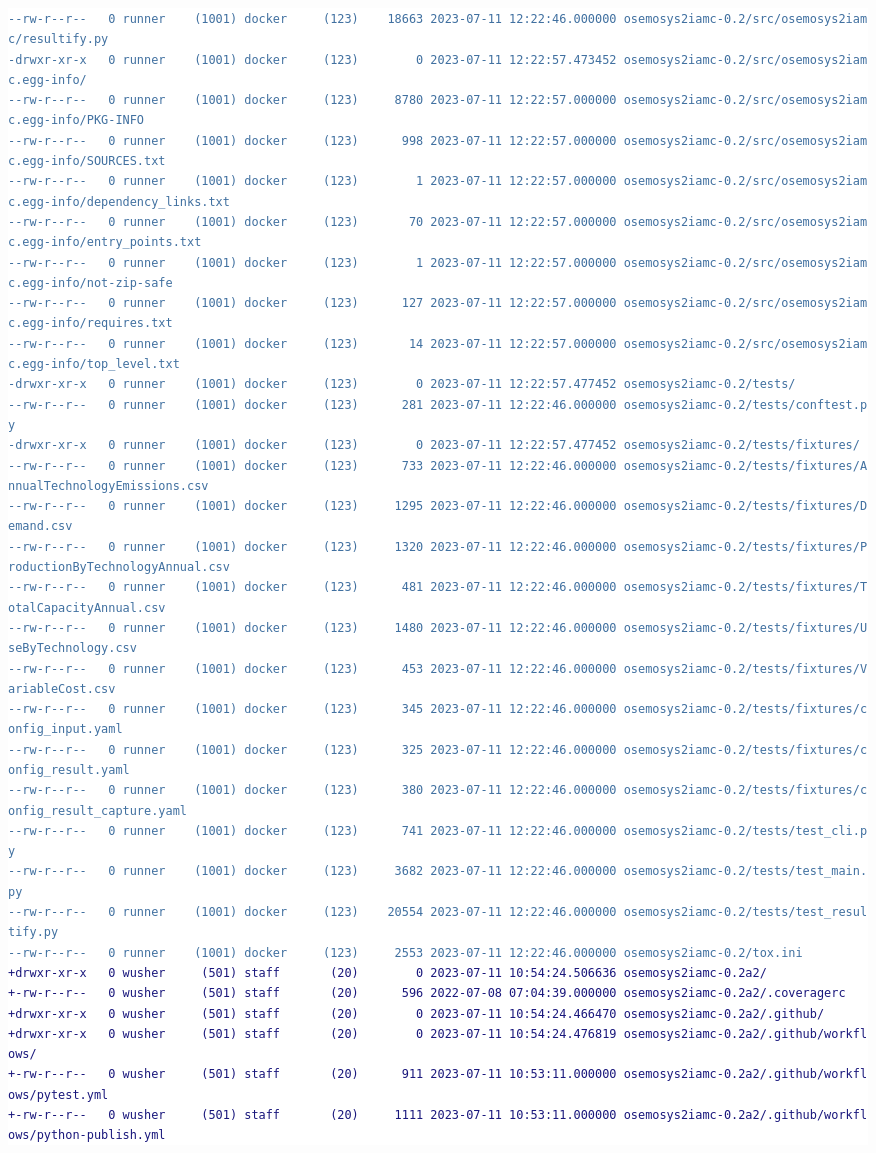 ```diff
--rw-r--r--   0 runner    (1001) docker     (123)    18663 2023-07-11 12:22:46.000000 osemosys2iamc-0.2/src/osemosys2iamc/resultify.py
-drwxr-xr-x   0 runner    (1001) docker     (123)        0 2023-07-11 12:22:57.473452 osemosys2iamc-0.2/src/osemosys2iamc.egg-info/
--rw-r--r--   0 runner    (1001) docker     (123)     8780 2023-07-11 12:22:57.000000 osemosys2iamc-0.2/src/osemosys2iamc.egg-info/PKG-INFO
--rw-r--r--   0 runner    (1001) docker     (123)      998 2023-07-11 12:22:57.000000 osemosys2iamc-0.2/src/osemosys2iamc.egg-info/SOURCES.txt
--rw-r--r--   0 runner    (1001) docker     (123)        1 2023-07-11 12:22:57.000000 osemosys2iamc-0.2/src/osemosys2iamc.egg-info/dependency_links.txt
--rw-r--r--   0 runner    (1001) docker     (123)       70 2023-07-11 12:22:57.000000 osemosys2iamc-0.2/src/osemosys2iamc.egg-info/entry_points.txt
--rw-r--r--   0 runner    (1001) docker     (123)        1 2023-07-11 12:22:57.000000 osemosys2iamc-0.2/src/osemosys2iamc.egg-info/not-zip-safe
--rw-r--r--   0 runner    (1001) docker     (123)      127 2023-07-11 12:22:57.000000 osemosys2iamc-0.2/src/osemosys2iamc.egg-info/requires.txt
--rw-r--r--   0 runner    (1001) docker     (123)       14 2023-07-11 12:22:57.000000 osemosys2iamc-0.2/src/osemosys2iamc.egg-info/top_level.txt
-drwxr-xr-x   0 runner    (1001) docker     (123)        0 2023-07-11 12:22:57.477452 osemosys2iamc-0.2/tests/
--rw-r--r--   0 runner    (1001) docker     (123)      281 2023-07-11 12:22:46.000000 osemosys2iamc-0.2/tests/conftest.py
-drwxr-xr-x   0 runner    (1001) docker     (123)        0 2023-07-11 12:22:57.477452 osemosys2iamc-0.2/tests/fixtures/
--rw-r--r--   0 runner    (1001) docker     (123)      733 2023-07-11 12:22:46.000000 osemosys2iamc-0.2/tests/fixtures/AnnualTechnologyEmissions.csv
--rw-r--r--   0 runner    (1001) docker     (123)     1295 2023-07-11 12:22:46.000000 osemosys2iamc-0.2/tests/fixtures/Demand.csv
--rw-r--r--   0 runner    (1001) docker     (123)     1320 2023-07-11 12:22:46.000000 osemosys2iamc-0.2/tests/fixtures/ProductionByTechnologyAnnual.csv
--rw-r--r--   0 runner    (1001) docker     (123)      481 2023-07-11 12:22:46.000000 osemosys2iamc-0.2/tests/fixtures/TotalCapacityAnnual.csv
--rw-r--r--   0 runner    (1001) docker     (123)     1480 2023-07-11 12:22:46.000000 osemosys2iamc-0.2/tests/fixtures/UseByTechnology.csv
--rw-r--r--   0 runner    (1001) docker     (123)      453 2023-07-11 12:22:46.000000 osemosys2iamc-0.2/tests/fixtures/VariableCost.csv
--rw-r--r--   0 runner    (1001) docker     (123)      345 2023-07-11 12:22:46.000000 osemosys2iamc-0.2/tests/fixtures/config_input.yaml
--rw-r--r--   0 runner    (1001) docker     (123)      325 2023-07-11 12:22:46.000000 osemosys2iamc-0.2/tests/fixtures/config_result.yaml
--rw-r--r--   0 runner    (1001) docker     (123)      380 2023-07-11 12:22:46.000000 osemosys2iamc-0.2/tests/fixtures/config_result_capture.yaml
--rw-r--r--   0 runner    (1001) docker     (123)      741 2023-07-11 12:22:46.000000 osemosys2iamc-0.2/tests/test_cli.py
--rw-r--r--   0 runner    (1001) docker     (123)     3682 2023-07-11 12:22:46.000000 osemosys2iamc-0.2/tests/test_main.py
--rw-r--r--   0 runner    (1001) docker     (123)    20554 2023-07-11 12:22:46.000000 osemosys2iamc-0.2/tests/test_resultify.py
--rw-r--r--   0 runner    (1001) docker     (123)     2553 2023-07-11 12:22:46.000000 osemosys2iamc-0.2/tox.ini
+drwxr-xr-x   0 wusher     (501) staff       (20)        0 2023-07-11 10:54:24.506636 osemosys2iamc-0.2a2/
+-rw-r--r--   0 wusher     (501) staff       (20)      596 2022-07-08 07:04:39.000000 osemosys2iamc-0.2a2/.coveragerc
+drwxr-xr-x   0 wusher     (501) staff       (20)        0 2023-07-11 10:54:24.466470 osemosys2iamc-0.2a2/.github/
+drwxr-xr-x   0 wusher     (501) staff       (20)        0 2023-07-11 10:54:24.476819 osemosys2iamc-0.2a2/.github/workflows/
+-rw-r--r--   0 wusher     (501) staff       (20)      911 2023-07-11 10:53:11.000000 osemosys2iamc-0.2a2/.github/workflows/pytest.yml
+-rw-r--r--   0 wusher     (501) staff       (20)     1111 2023-07-11 10:53:11.000000 osemosys2iamc-0.2a2/.github/workflows/python-publish.yml
```